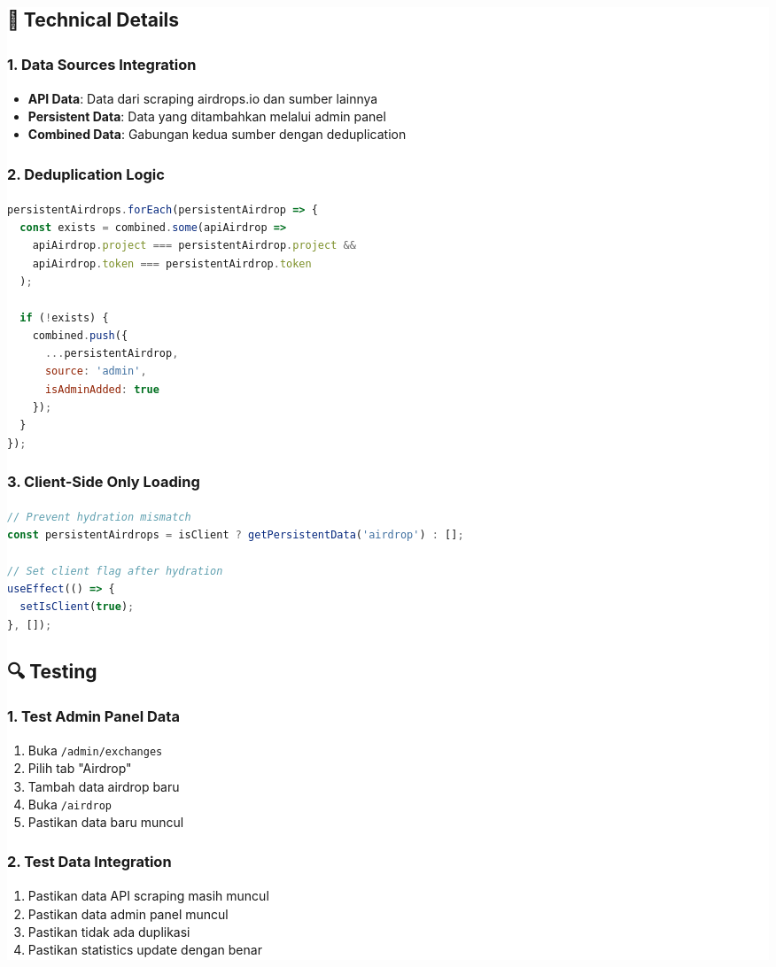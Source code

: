 ## 🎯 **Technical Details**

### **1. Data Sources Integration**
- **API Data**: Data dari scraping airdrops.io dan sumber lainnya
- **Persistent Data**: Data yang ditambahkan melalui admin panel
- **Combined Data**: Gabungan kedua sumber dengan deduplication

### **2. Deduplication Logic**
```javascript
persistentAirdrops.forEach(persistentAirdrop => {
  const exists = combined.some(apiAirdrop => 
    apiAirdrop.project === persistentAirdrop.project && 
    apiAirdrop.token === persistentAirdrop.token
  );
  
  if (!exists) {
    combined.push({
      ...persistentAirdrop,
      source: 'admin',
      isAdminAdded: true
    });
  }
});
```

### **3. Client-Side Only Loading**
```javascript
// Prevent hydration mismatch
const persistentAirdrops = isClient ? getPersistentData('airdrop') : [];

// Set client flag after hydration
useEffect(() => {
  setIsClient(true);
}, []);
```

## 🔍 **Testing**

### **1. Test Admin Panel Data**
1. Buka `/admin/exchanges`
2. Pilih tab "Airdrop"
3. Tambah data airdrop baru
4. Buka `/airdrop`
5. Pastikan data baru muncul

### **2. Test Data Integration**
1. Pastikan data API scraping masih muncul
2. Pastikan data admin panel muncul
3. Pastikan tidak ada duplikasi
4. Pastikan statistics update dengan benar
